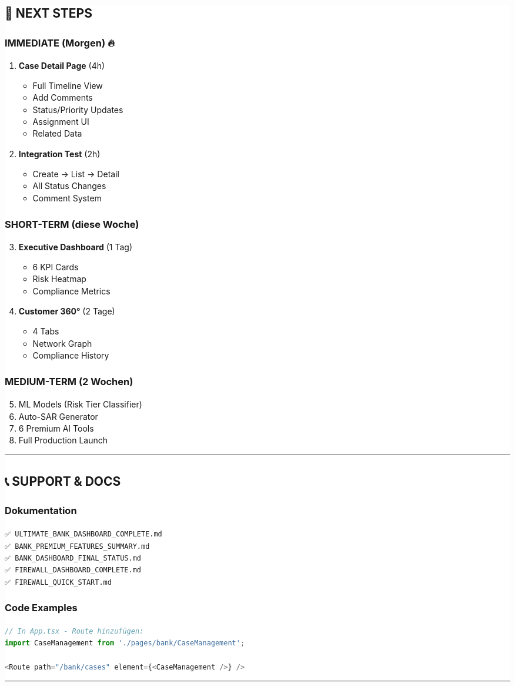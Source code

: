 
## 🎯 NEXT STEPS

### IMMEDIATE (Morgen) 🔥
1. **Case Detail Page** (4h)
   - Full Timeline View
   - Add Comments
   - Status/Priority Updates
   - Assignment UI
   - Related Data

2. **Integration Test** (2h)
   - Create → List → Detail
   - All Status Changes
   - Comment System

### SHORT-TERM (diese Woche)
3. **Executive Dashboard** (1 Tag)
   - 6 KPI Cards
   - Risk Heatmap
   - Compliance Metrics

4. **Customer 360°** (2 Tage)
   - 4 Tabs
   - Network Graph
   - Compliance History

### MEDIUM-TERM (2 Wochen)
5. ML Models (Risk Tier Classifier)
6. Auto-SAR Generator
7. 6 Premium AI Tools
8. Full Production Launch

---

## 📞 SUPPORT & DOCS

### Dokumentation
```
✅ ULTIMATE_BANK_DASHBOARD_COMPLETE.md
✅ BANK_PREMIUM_FEATURES_SUMMARY.md
✅ BANK_DASHBOARD_FINAL_STATUS.md
✅ FIREWALL_DASHBOARD_COMPLETE.md
✅ FIREWALL_QUICK_START.md
```

### Code Examples
```typescript
// In App.tsx - Route hinzufügen:
import CaseManagement from './pages/bank/CaseManagement';

<Route path="/bank/cases" element={<CaseManagement />} />
```

---